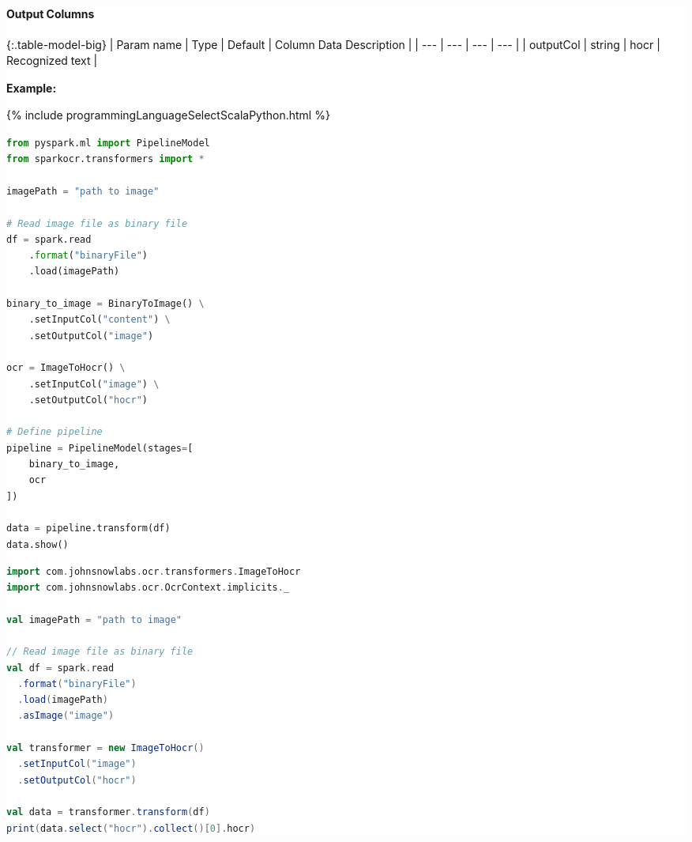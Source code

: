 </div><div class="h3-box" markdown="1">

#### Output Columns

{:.table-model-big}
| Param name | Type | Default | Column Data Description |
| --- | --- | --- | --- |
| outputCol | string | hocr | Recognized text |

**Example:**

<div class="tabs-new pt0" markdown="1">

{% include programmingLanguageSelectScalaPython.html %}

```python
from pyspark.ml import PipelineModel
from sparkocr.transformers import *

imagePath = "path to image"

# Read image file as binary file
df = spark.read 
    .format("binaryFile")
    .load(imagePath)

binary_to_image = BinaryToImage() \
    .setInputCol("content") \
    .setOutputCol("image")

ocr = ImageToHocr() \
    .setInputCol("image") \
    .setOutputCol("hocr")

# Define pipeline
pipeline = PipelineModel(stages=[
    binary_to_image,
    ocr
])

data = pipeline.transform(df)
data.show()
```

```scala
import com.johnsnowlabs.ocr.transformers.ImageToHocr
import com.johnsnowlabs.ocr.OcrContext.implicits._

val imagePath = "path to image"

// Read image file as binary file
val df = spark.read
  .format("binaryFile")
  .load(imagePath)
  .asImage("image")

val transformer = new ImageToHocr()
  .setInputCol("image")
  .setOutputCol("hocr")

val data = transformer.transform(df)
print(data.select("hocr").collect()[0].hocr)
```
